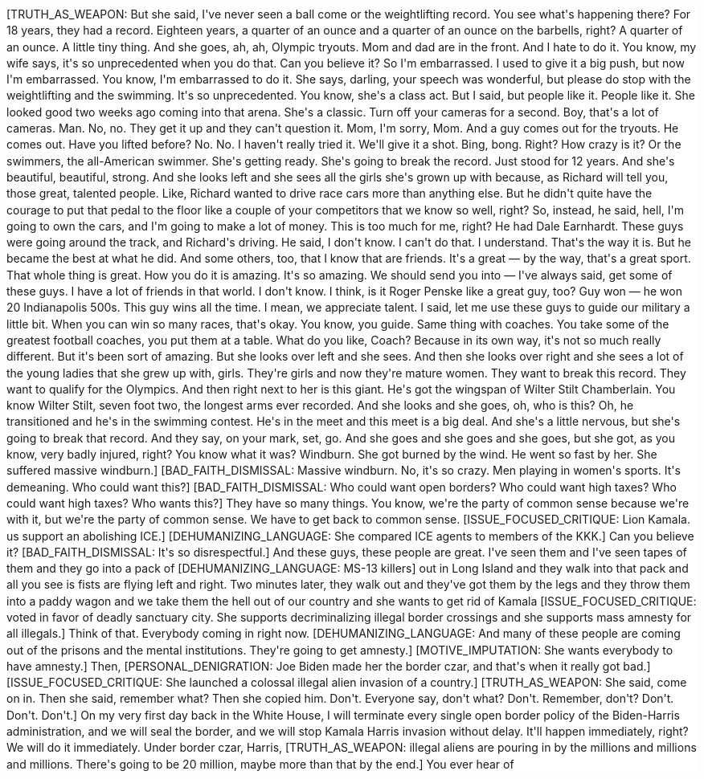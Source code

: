 [TRUTH_AS_WEAPON: But she said, I've never seen a ball come or the weightlifting record. You see what's happening there? For 18 years, they had a record. Eighteen years, a quarter of an ounce and a quarter of an ounce on the barbells, right? A quarter of an ounce. A little tiny thing. And she goes, ah, ah, Olympic tryouts. Mom and dad are in the front. And I hate to do it. You know, my wife says, it's so unprecedented when you do that. Can you believe it? So I'm embarrassed. I used to give it a big push, but now I'm embarrassed. You know, I'm embarrassed to do it. She says, darling, your speech was wonderful, but please do stop with the weightlifting and the swimming. It's so unprecedented. You know, she's a class act. But I said, but people like it. People like it. She looked good two weeks ago coming into that arena. She's a classic. Turn off your cameras for a second. Boy, that's a lot of cameras. Man. No, no. They get it up and they can't question it. Mom, I'm sorry, Mom. And a guy comes out for the tryouts. He comes out. Have you lifted before? No. No. I haven't really tried it. We'll give it a shot. Bing, bong. Right? How crazy is it? Or the swimmers, the all-American swimmer. She's getting ready. She's going to break the record. Just stood for 12 years. And she's beautiful, beautiful, strong. And she looks left and she sees all the girls she's grown up with because, as Richard will tell you, those great, talented people. Like, Richard wanted to drive race cars more than anything else. But he didn't quite have the courage to put that pedal to the floor like a couple of your competitors that we know so well, right? So, instead, he said, hell, I'm going to own the cars, and I'm going to make a lot of money. This is too much for me, right? He had Dale Earnhardt. These guys were going around the track, and Richard's driving. He said, I don't know. I can't do that. I understand. That's the way it is. But he became the best at what he did. And some others, too, that I know that are friends. It's a great — by the way, that's a great sport. That whole thing is great. How you do it is amazing. It's so amazing. We should send you into — I've always said, get some of these guys. I have a lot of friends in that world. I don't know. I think, is it Roger Penske like a great guy, too? Guy won — he won 20 Indianapolis 500s. This guy wins all the time. I mean, we appreciate talent. I said, let me use these guys to guide our military a little bit. When you can win so many races, that's okay. You know, you guide. Same thing with coaches. You take some of the greatest football coaches, you put them at a table. What do you like, Coach? Because in its own way, it's not so much really different. But it's been sort of amazing. But she looks over left and she sees. And then she looks over right and she sees a lot of the young ladies that she grew up with, girls. They're girls and now they're mature women. They want to break this record. They want to qualify for the Olympics. And then right next to her is this giant. He's got the wingspan of Wilter Stilt Chamberlain. You know Wilter Stilt, seven foot two, the longest arms ever recorded. And she looks and she goes, oh, who is this? Oh, he transitioned and he's in the swimming contest. He's in the meet and this meet is a big deal. And she's a little nervous, but she's going to break that record. And they say, on your mark, set, go. And she goes and she goes and she goes, but she got, as you know, very badly injured, right? You know what it was? Windburn. She got burned by the wind. He went so fast by her. She suffered massive windburn.] [BAD_FAITH_DISMISSAL: Massive windburn. No, it's so crazy. Men playing in women's sports. It's demeaning. Who could want this?] [BAD_FAITH_DISMISSAL: Who could want open borders? Who could want high taxes? Who could want high taxes? Who wants this?] They have so many things. You know, we're the party of common sense because we're with it, but we're the party of common sense. We have to get back to common sense. [ISSUE_FOCUSED_CRITIQUE: Lion Kamala. us support an abolishing ICE.] [DEHUMANIZING_LANGUAGE: She compared ICE agents to members of the KKK.] Can you believe it? [BAD_FAITH_DISMISSAL: It's so disrespectful.] And these guys, these people are great. I've seen them and I've seen tapes of them and they go into a pack of [DEHUMANIZING_LANGUAGE: MS-13 killers] out in Long Island and they walk into that pack and all you see is fists are flying left and right. Two minutes later, they walk out and they've got them by the legs and they throw them into a paddy wagon and we take them the hell out of our country and she wants to get rid of Kamala [ISSUE_FOCUSED_CRITIQUE: voted in favor of deadly sanctuary city. She supports decriminalizing illegal border crossings and she supports mass amnesty for all illegals.] Think of that. Everybody coming in right now. [DEHUMANIZING_LANGUAGE: And many of these people are coming out of the prisons and the mental institutions. They're going to get amnesty.] [MOTIVE_IMPUTATION: She wants everybody to have amnesty.] Then, [PERSONAL_DENIGRATION: Joe Biden made her the border czar, and that's when it really got bad.] [ISSUE_FOCUSED_CRITIQUE: She launched a colossal illegal alien invasion of a country.] [TRUTH_AS_WEAPON: She said, come on in. Then she said, remember what? Then she copied him. Don't. Everyone say, don't what? Don't. Remember, don't? Don't. Don't. Don't.] On my very first day back in the White House, I will terminate every single open border policy of the Biden-Harris administration, and we will seal the border, and we will stop Kamala Harris invasion without delay. It'll happen immediately, right? We will do it immediately. Under border czar, Harris, [TRUTH_AS_WEAPON: illegal aliens are pouring in by the millions and millions and millions. There's going to be 20 million, maybe more than that by the end.] You ever hear of